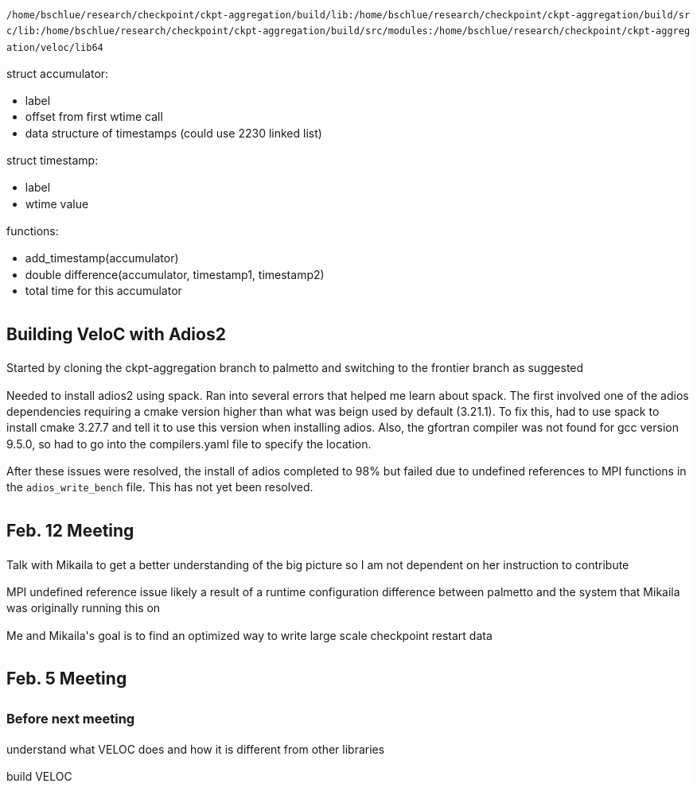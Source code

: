 ```/home/bschlue/research/checkpoint/ckpt-aggregation/build/lib:/home/bschlue/research/checkpoint/ckpt-aggregation/build/src/lib:/home/bschlue/research/checkpoint/ckpt-aggregation/build/src/modules:/home/bschlue/research/checkpoint/ckpt-aggregation/veloc/lib64```

struct accumulator:
- label
- offset from first wtime call
- data structure of timestamps (could use 2230 linked list)

struct timestamp:
- label
- wtime value

functions:
- add_timestamp(accumulator)
- double difference(accumulator, timestamp1, timestamp2)
- total time for this accumulator

## Building VeloC with Adios2

Started by cloning the ckpt-aggregation branch to palmetto and switching to the frontier branch as suggested

Needed to install adios2 using spack. Ran into several errors that helped me learn about spack. The first involved one of the adios dependencies requiring a cmake version higher than what was beign used by default (3.21.1). To fix this, had to use spack to install cmake 3.27.7 and tell it to use this version when installing adios. Also, the gfortran compiler was not found for gcc version 9.5.0, so had to go into the compilers.yaml file to specify the location. 

After these issues were resolved, the install of adios completed to 98% but failed due to undefined references to MPI functions in the ```adios_write_bench``` file. This has not yet been resolved. 

## Feb. 12 Meeting

Talk with Mikaila to get a better understanding of the big picture so I am not dependent on her instruction to contribute

MPI undefined reference issue likely a result of a runtime configuration difference between palmetto and the system that Mikaila was originally running this on

Me and Mikaila's goal is to find an optimized way to write large scale checkpoint restart data

## Feb. 5 Meeting

### Before next meeting

understand what VELOC does and how it is different from other libraries

build VELOC